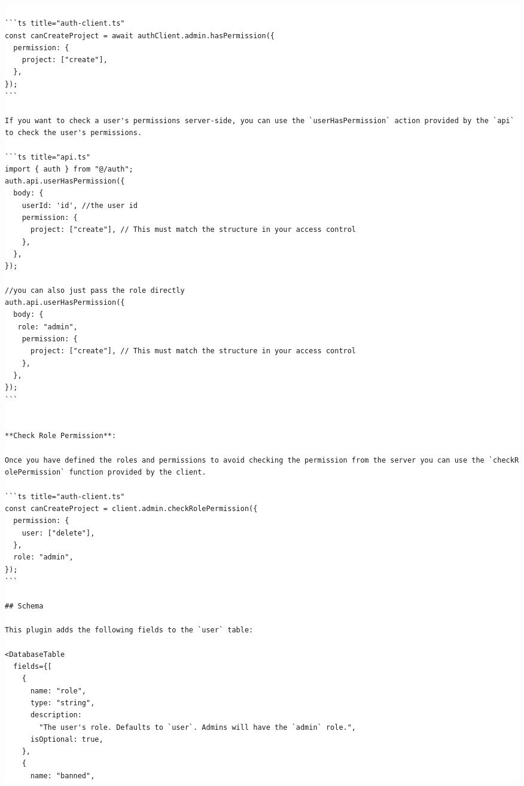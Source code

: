 ````

```ts title="auth-client.ts"
const canCreateProject = await authClient.admin.hasPermission({
  permission: {
    project: ["create"],
  },
});
```

If you want to check a user's permissions server-side, you can use the `userHasPermission` action provided by the `api` to check the user's permissions.

```ts title="api.ts"
import { auth } from "@/auth";
auth.api.userHasPermission({
  body: {
    userId: 'id', //the user id
    permission: {
      project: ["create"], // This must match the structure in your access control
    },
  },
});

//you can also just pass the role directly
auth.api.userHasPermission({
  body: {
   role: "admin",
    permission: {
      project: ["create"], // This must match the structure in your access control
    },
  },
});
```


**Check Role Permission**:

Once you have defined the roles and permissions to avoid checking the permission from the server you can use the `checkRolePermission` function provided by the client.

```ts title="auth-client.ts"
const canCreateProject = client.admin.checkRolePermission({
  permission: {
    user: ["delete"],
  },
  role: "admin",
});
```

## Schema

This plugin adds the following fields to the `user` table:

<DatabaseTable
  fields={[
    {
      name: "role",
      type: "string",
      description:
        "The user's role. Defaults to `user`. Admins will have the `admin` role.",
      isOptional: true,
    },
    {
      name: "banned",
````

  [resourceType: string]: string[];
